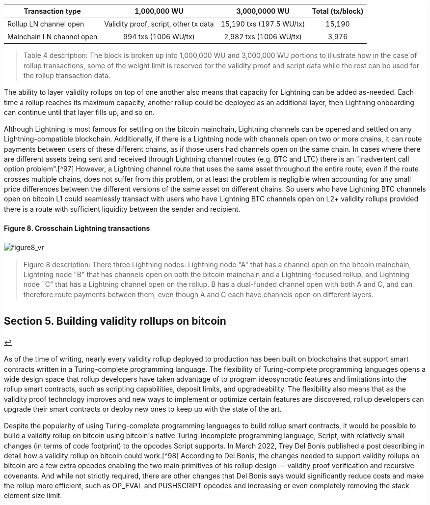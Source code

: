 | Transaction type          | 1,000,000 WU                          | 3,000,0000 WU            | Total (tx/block) |
| ------------------------- |:-------------------------------------:|:------------------------:|:----------------:|
| Rollup LN channel open    | Validity proof, script, other tx data | 15,190 txs (197.5 WU/tx) | 15,190           |
| Mainchain LN channel open | 994 txs (1006 WU/tx)                  | 2,982 txs (1006 WU/tx)   | 3,976            |

> Table 4 description: The block is broken up into 1,000,000 WU and 3,000,000 WU portions to illustrate how in the case of rollup transactions, some of the weight limit is reserved for the validity proof and script data while the rest can be used for the rollup transaction data.

The ability to layer validity rollups on top of one another also means that capacity for Lightning can be added as-needed. Each time a rollup reaches its maximum capacity, another rollup could be deployed as an additional layer, then Lightning onboarding can continue until that layer fills up, and so on.

Although Lightning is most famous for settling on the bitcoin mainchain, Lightning channels can be opened and settled on any Lightning-compatible blockchain. Additionally, if there is a Lightning node with channels open on two or more chains, it can route payments between users of these different chains, as if those users had channels open on the same chain. In cases where there are different assets being sent and received through Lightning channel routes (e.g. BTC and LTC) there is an "inadvertent call option problem".[^97] However, a Lightning channel route that uses the same asset throughout the entire route, even if the route crosses multiple chains, does not suffer from this problem, or at least the problem is negligible when accounting for any small price differences between the different versions of the same asset on different chains. So users who have Lightning BTC channels open on bitcoin L1 could seamlessly transact with users who have Lightning BTC channels open on L2+ validity rollups provided there is a route with sufficient liquidity between the sender and recipient.

#### Figure 8. Crosschain Lightning transactions

![figure8_vr](https://user-images.githubusercontent.com/9424721/186956813-9e2997ce-94b7-46ba-9a7b-ddc8303b5e5d.png)

> Figure 8 description: There three Lightning nodes: Lightning node "A" that has a channel open on the bitcoin mainchain, Lightning node "B" that has channels open on both the bitcoin mainchain and a Lightning-focused rollup, and Lightning node "C" that has a Lightning channel open on the rollup. B has a dual-funded channel open with both A and C, and can therefore route payments between them, even though A and C each have channels open on different layers.

## Section 5. Building validity rollups on bitcoin
[↩](#toc)

As of the time of writing, nearly every validity rollup deployed to production has been built on blockchains that support smart contracts written in a Turing-complete programming language. The flexibility of Turing-complete programming languages opens a wide design space that rollup developers have taken advantage of to program ideosyncratic features and limitations into the rollup smart contracts, such as scripting capabilities, deposit limits, and upgradeability. The flexibility also means that as the validity proof technology improves and new ways to implement or optimize certain features are discovered, rollup developers can upgrade their smart contracts or deploy new ones to keep up with the state of the art.

Despite the popularity of using Turing-complete programming languages to build rollup smart contracts, it would be possible to build a validity rollup on bitcoin using bitcoin's native Turing-incomplete programming language, Script, with relatively small changes (in terms of code footprint) to the opcodes Script supports. In March 2022, Trey Del Bonis published a post describing in detail how a validity rollup on bitcoin could work.[^98] According to Del Bonis, the changes needed to support validity rollups on bitcoin are a few extra opcodes enabling the two main primitives of his rollup design — validity proof verification and recursive covenants. And while not strictly required, there are other changes that Del Bonis says would significantly reduce costs and make the rollup more efficient, such as OP_EVAL and PUSHSCRIPT opcodes and increasing or even completely removing the stack element size limit.
